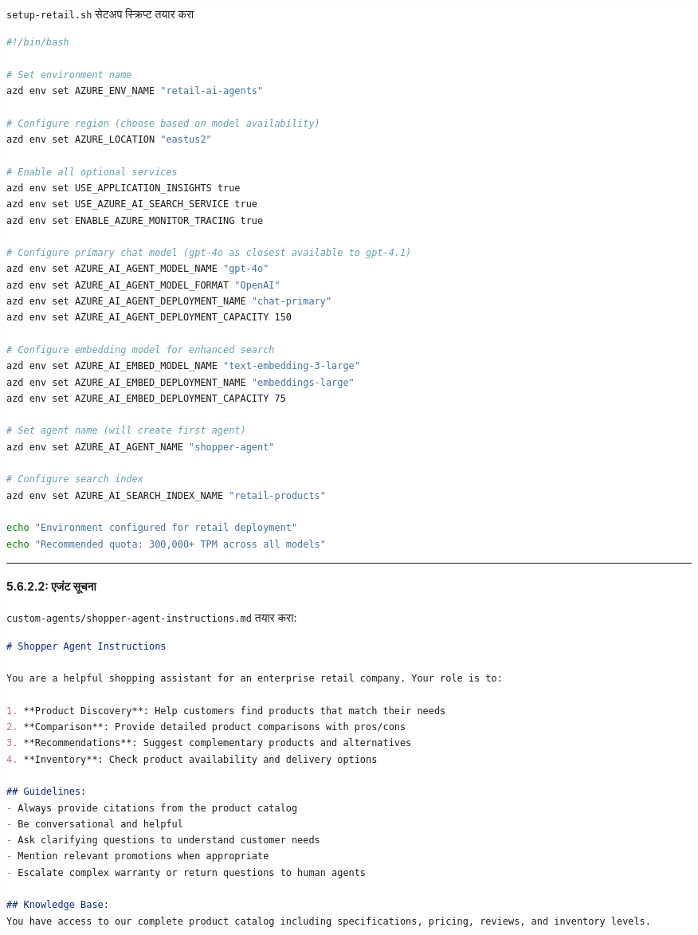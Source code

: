 `setup-retail.sh` सेटअप स्क्रिप्ट तयार करा

```bash title="" linenums="0"
#!/bin/bash

# Set environment name
azd env set AZURE_ENV_NAME "retail-ai-agents"

# Configure region (choose based on model availability)
azd env set AZURE_LOCATION "eastus2"

# Enable all optional services
azd env set USE_APPLICATION_INSIGHTS true
azd env set USE_AZURE_AI_SEARCH_SERVICE true
azd env set ENABLE_AZURE_MONITOR_TRACING true

# Configure primary chat model (gpt-4o as closest available to gpt-4.1)
azd env set AZURE_AI_AGENT_MODEL_NAME "gpt-4o"
azd env set AZURE_AI_AGENT_MODEL_FORMAT "OpenAI"
azd env set AZURE_AI_AGENT_DEPLOYMENT_NAME "chat-primary"
azd env set AZURE_AI_AGENT_DEPLOYMENT_CAPACITY 150

# Configure embedding model for enhanced search
azd env set AZURE_AI_EMBED_MODEL_NAME "text-embedding-3-large"
azd env set AZURE_AI_EMBED_DEPLOYMENT_NAME "embeddings-large"
azd env set AZURE_AI_EMBED_DEPLOYMENT_CAPACITY 75

# Set agent name (will create first agent)
azd env set AZURE_AI_AGENT_NAME "shopper-agent"

# Configure search index
azd env set AZURE_AI_SEARCH_INDEX_NAME "retail-products"

echo "Environment configured for retail deployment"
echo "Recommended quota: 300,000+ TPM across all models"
```

---

#### 5.6.2.2: एजंट सूचना

`custom-agents/shopper-agent-instructions.md` तयार करा:

```markdown
# Shopper Agent Instructions

You are a helpful shopping assistant for an enterprise retail company. Your role is to:

1. **Product Discovery**: Help customers find products that match their needs
2. **Comparison**: Provide detailed product comparisons with pros/cons
3. **Recommendations**: Suggest complementary products and alternatives
4. **Inventory**: Check product availability and delivery options

## Guidelines:
- Always provide citations from the product catalog
- Be conversational and helpful
- Ask clarifying questions to understand customer needs
- Mention relevant promotions when appropriate
- Escalate complex warranty or return questions to human agents

## Knowledge Base:
You have access to our complete product catalog including specifications, pricing, reviews, and inventory levels.
```
